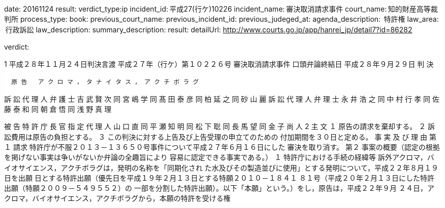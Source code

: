 
date: 20161124
result: 
verdict_type:ip
incident_id: 平成27(行ケ)10226
incident_name: 審決取消請求事件
court_name: 知的財産高等裁判所
process_type:
book: 
previous_court_name:
previous_incident_id:
previous_judeged_at:
agenda_description:  特許権
law_area:  行政訴訟
law_description: 
summary_description: 
result: 
detailUrl: http://www.courts.go.jp/app/hanrei_jp/detail7?id=86282

verdict:

 1 
平成２８年１１月２４日判決言渡 
平成２７年（行ケ）第１０２２６号 審決取消請求事件 
口頭弁論終結日 平成２８年９月２９日 
判         決 
    
 
      原 告   ア ク ロ マ ， タ ナ イ タ ス ， ア ク チ ボ ラ グ 
       
       
訴 訟 代 理 人 弁 護 士   吉   武   賢   次 
同             宮   嶋       学 
同             髙   田   泰   彦 
同             柏       延   之 
同             砂   山       麗 
訴 訟 代 理 人 弁 理 士   永   井   浩   之 
同             中 村 行 孝 
同             佐   藤   泰   和 
同             朝   倉       悟 
同             浅   野   真   理 
 
被 告   特 許 庁 長 官 
指 定 代 理 人   山 口  直 
      同             平 瀬 知 明 
同             松 下  聡 
同             長 馬  望 
同             金 子 尚 人 
 2 
主         文 
１ 原告の請求を棄却する。 
２ 訴訟費用は原告の負担とする。 
３ この判決に対する上告及び上告受理の申立てのための
付加期間を３０日と定める。 
事 実 及 び 理 由 
第１ 請求 
 特許庁が不服２０１３－１３６５０号事件について平成２７年６月１６日にした
審決を取り消す。 
第２ 事案の概要（認定の根拠を掲げない事実は争いがないか弁論の全趣旨により
容易に認定できる事実である。） 
 １ 特許庁における手続の経緯等 
 訴外アクロマ，バイオサイエンス，アクチボラグは，発明の名称を「同期化され
た水及びその製造並びに使用」とする発明について，平成２２年８月１９日を出願
日とする特許出願（優先日を平成１９年２月１３日とする特願２０１０－１８４１
８１号（平成２０年２月１３日にした特許出願（特願２００９－５４９５５２）の
一部を分割した特許出願）。以下「本願」という。）をし，原告は，平成２２年９月
２４日，アクロマ，バイオサイエンス，アクチボラグから，本願の特許を受ける権